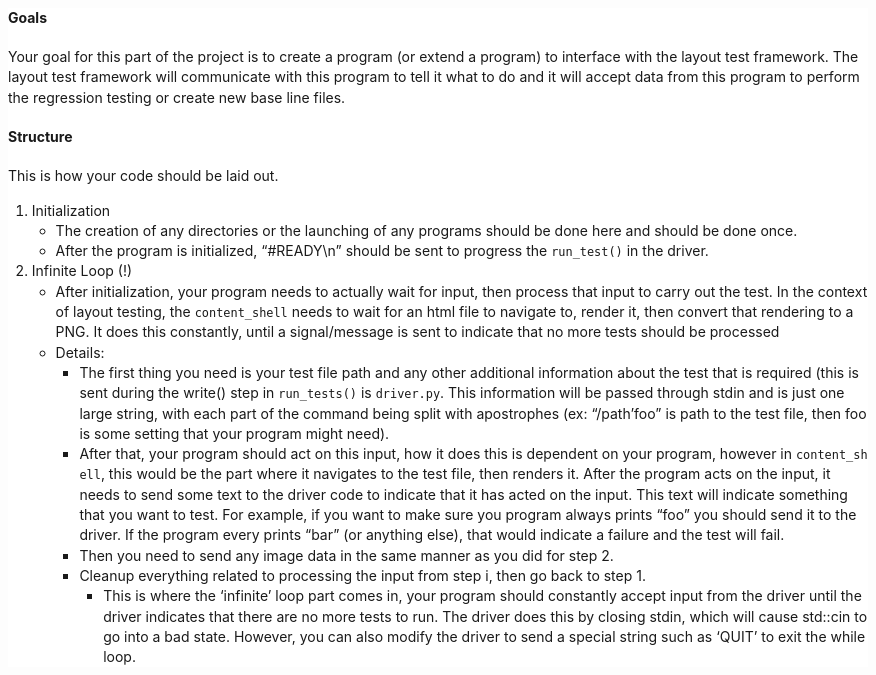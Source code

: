 #### Goals

Your goal for this part of the project is to create a program (or extend a
program) to interface with the layout test framework. The layout test framework
will communicate with this program to tell it what to do and it will accept data
from this program to perform the regression testing or create new base line
files.

#### Structure

This is how your code should be laid out.

1.  Initialization
    *   The creation of any directories or the launching of any programs should
        be done here and should be done once.
    *   After the program is initialized, “#READY\n” should be sent to progress
        the `run_test()` in the driver.
1.  Infinite Loop (!)
    *   After initialization, your program needs to actually wait for input,
        then process that input to carry out the test. In the context of layout
        testing, the `content_shell` needs to wait for an html file to navigate
        to, render it, then convert that rendering to a PNG. It does this
        constantly, until a signal/message is sent to indicate that no more
        tests should be processed
    *   Details:
        *   The first thing you need is your test file path and any other
            additional information about the test that is required (this is sent
            during the write() step in `run_tests()` is `driver.py`. This
            information will be passed through stdin and is just one large
            string, with each part of the command being split with apostrophes
            (ex: “/path’foo” is path to the test file, then foo is some setting
            that your program might need).
        *   After that, your program should act on this input, how it does this
            is dependent on your program, however in `content_shell`, this would
            be the part where it navigates to the test file, then renders it.
            After the program acts on the input, it needs to send some text to
            the driver code to indicate that it has acted on the input. This
            text will indicate something that you want to test. For example, if
            you want to make sure you program always prints “foo” you should
            send it to the driver. If the program every prints “bar” (or
            anything else), that would indicate a failure and the test will
            fail.
        *   Then you need to send any image data in the same manner as you did
            for step 2.
        *   Cleanup everything related to processing the input from step i, then
            go back to step 1.
            *   This is where the ‘infinite’ loop part comes in, your program
            should constantly accept input from the driver until the driver
            indicates that there are no more tests to run. The driver does this
            by closing stdin, which will cause std::cin to go into a bad state.
            However, you can also modify the driver to send a special string
            such as ‘QUIT’ to exit the while loop.
